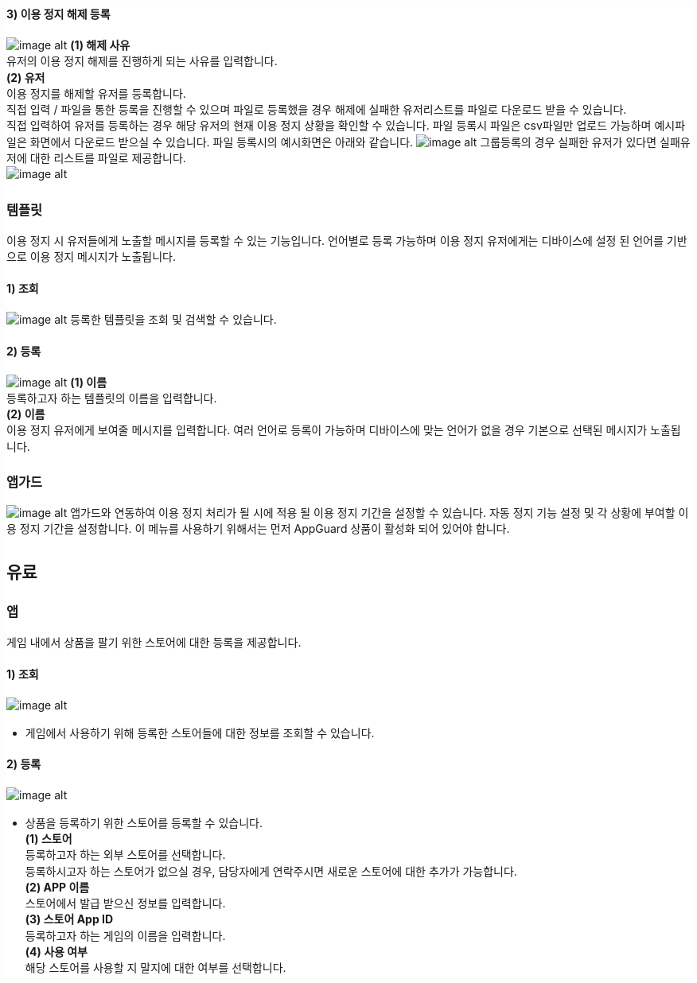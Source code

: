 #### 3) 이용 정지 해제 등록
![image alt](image/Operators_Guide/Console_Ban_Ban3_1.2.png)
**(1) 해제 사유**<br />
  유저의 이용 정지 해제를 진행하게 되는 사유를 입력합니다.<br />
**(2) 유저**<br />
  이용 정지를 해제할 유저를 등록합니다.<br />
  직접 입력 / 파일을 통한 등록을 진행할 수 있으며 파일로 등록했을 경우 해제에 실패한 유저리스트를 파일로 다운로드 받을 수 있습니다.<br />
  직접 입력하여 유저를 등록하는 경우 해당 유저의 현재 이용 정지 상황을 확인할 수 있습니다.
  파일 등록시 파일은 csv파일만 업로드 가능하며 예시파일은 화면에서 다운로드 받으실 수 있습니다.
  파일 등록시의 예시화면은 아래와 같습니다.
  ![image alt](image/Operators_Guide/Console_Ban_Ban6_1.0.png)
  그룹등록의 경우 실패한 유저가 있다면 실패유저에 대한 리스트를 파일로 제공합니다.<br />
  ![image alt](image/Operators_Guide/Console_Ban_Ban7_1.0.png)

### 템플릿
이용 정지 시 유저들에게 노출할 메시지를 등록할 수 있는 기능입니다.
언어별로 등록 가능하며 이용 정지 유저에게는 디바이스에 설정 된 언어를 기반으로 이용 정지 메시지가 노출됩니다.

#### 1) 조회
![image alt](image/Operators_Guide/Console_Ban_Template1_1.1.png)
등록한 템플릿을 조회 및 검색할 수 있습니다.

#### 2) 등록
![image alt](image/Operators_Guide/Console_Ban_Template2_1.1.png)
**(1) 이름**<br />
  등록하고자 하는 템플릿의 이름을 입력합니다.<br />
**(2) 이름**<br />
  이용 정지 유저에게 보여줄 메시지를 입력합니다. 여러 언어로 등록이 가능하며 디바이스에 맞는 언어가 없을 경우 기본으로 선택된 메시지가 노출됩니다.

### 앱가드
![image alt](image/Operators_Guide/Console_Ban_AppGuard1_1.0.png)
앱가드와 연동하여 이용 정지 처리가 될 시에 적용 될 이용 정지 기간을 설정할 수 있습니다.
자동 정지 기능 설정 및 각 상황에 부여할 이용 정지 기간을 설정합니다.
이 메뉴를 사용하기 위해서는 먼저 AppGuard 상품이 활성화 되어 있어야 합니다.

## 유료
### 앱
게임 내에서 상품을 팔기 위한 스토어에 대한 등록을 제공합니다.

#### 1) 조회
![image alt](image/Operators_Guide/Console_IAP_App1_1.0.png)
- 게임에서 사용하기 위해 등록한 스토어들에 대한 정보를 조회할 수 있습니다.

#### 2) 등록
![image alt](image/Operators_Guide/Console_IAP_App2_1.0.png)
- 상품을 등록하기 위한 스토어를 등록할 수 있습니다.<br />
**(1) 스토어**<br />
  등록하고자 하는 외부 스토어를 선택합니다.<br />
  등록하시고자 하는 스토어가 없으실 경우, 담당자에게 연락주시면 새로운 스토어에 대한 추가가 가능합니다.<br />
**(2) APP 이름**<br />
  스토어에서 발급 받으신 정보를 입력합니다.<br />
**(3) 스토어 App ID**<br />
  등록하고자 하는 게임의 이름을 입력합니다.<br />
**(4) 사용 여부**<br />
  해당 스토어를 사용할 지 말지에 대한 여부를 선택합니다.<br />
